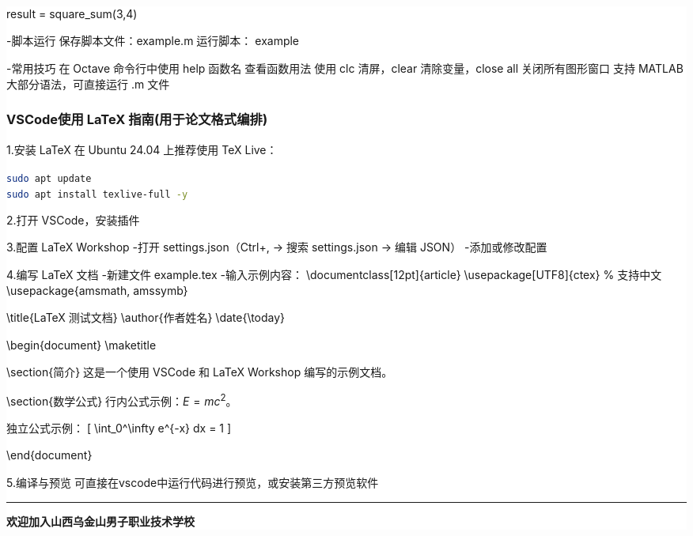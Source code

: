 result = square_sum(3,4)

-脚本运行
保存脚本文件：example.m
运行脚本：
example

-常用技巧
在 Octave 命令行中使用 help 函数名 查看函数用法
使用 clc 清屏，clear 清除变量，close all 关闭所有图形窗口
支持 MATLAB 大部分语法，可直接运行 .m 文件

### VSCode使用 LaTeX 指南(用于论文格式编排)
1.安装 LaTeX
在 Ubuntu 24.04 上推荐使用 TeX Live：
```bash
sudo apt update
sudo apt install texlive-full -y
```
2.打开 VSCode，安装插件

3.配置 LaTeX Workshop
-打开 settings.json（Ctrl+, → 搜索 settings.json → 编辑 JSON）
-添加或修改配置

4.编写 LaTeX 文档
-新建文件 example.tex
-输入示例内容：
\documentclass[12pt]{article}
\usepackage[UTF8]{ctex} % 支持中文
\usepackage{amsmath, amssymb}

\title{LaTeX 测试文档}
\author{作者姓名}
\date{\today}

\begin{document}
\maketitle

\section{简介}
这是一个使用 VSCode 和 LaTeX Workshop 编写的示例文档。

\section{数学公式}
行内公式示例：$E=mc^2$。

独立公式示例：
\[
\int_0^\infty e^{-x} dx = 1
\]

\end{document}

5.编译与预览
可直接在vscode中运行代码进行预览，或安装第三方预览软件

---

**欢迎加入山西乌金山男子职业技术学校**

